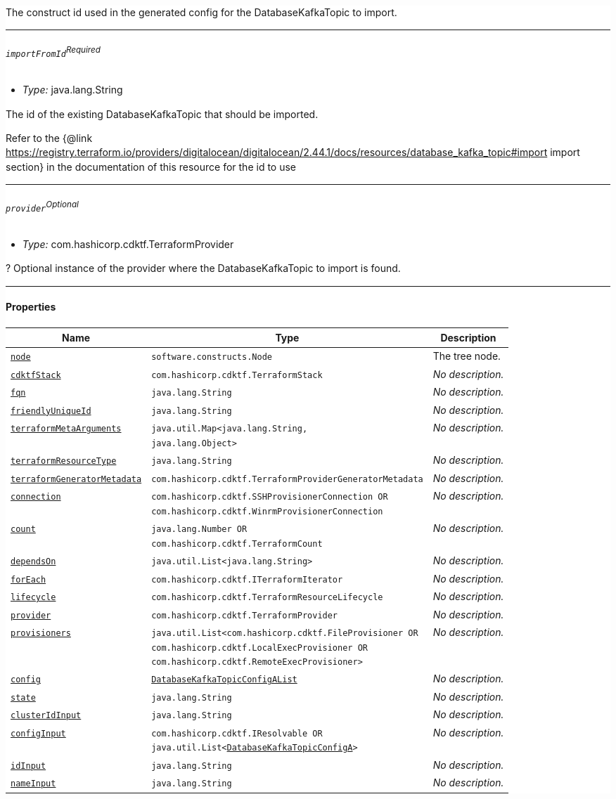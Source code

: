 The construct id used in the generated config for the DatabaseKafkaTopic to import.

---

###### `importFromId`<sup>Required</sup> <a name="importFromId" id="@cdktf/provider-digitalocean.databaseKafkaTopic.DatabaseKafkaTopic.generateConfigForImport.parameter.importFromId"></a>

- *Type:* java.lang.String

The id of the existing DatabaseKafkaTopic that should be imported.

Refer to the {@link https://registry.terraform.io/providers/digitalocean/digitalocean/2.44.1/docs/resources/database_kafka_topic#import import section} in the documentation of this resource for the id to use

---

###### `provider`<sup>Optional</sup> <a name="provider" id="@cdktf/provider-digitalocean.databaseKafkaTopic.DatabaseKafkaTopic.generateConfigForImport.parameter.provider"></a>

- *Type:* com.hashicorp.cdktf.TerraformProvider

? Optional instance of the provider where the DatabaseKafkaTopic to import is found.

---

#### Properties <a name="Properties" id="Properties"></a>

| **Name** | **Type** | **Description** |
| --- | --- | --- |
| <code><a href="#@cdktf/provider-digitalocean.databaseKafkaTopic.DatabaseKafkaTopic.property.node">node</a></code> | <code>software.constructs.Node</code> | The tree node. |
| <code><a href="#@cdktf/provider-digitalocean.databaseKafkaTopic.DatabaseKafkaTopic.property.cdktfStack">cdktfStack</a></code> | <code>com.hashicorp.cdktf.TerraformStack</code> | *No description.* |
| <code><a href="#@cdktf/provider-digitalocean.databaseKafkaTopic.DatabaseKafkaTopic.property.fqn">fqn</a></code> | <code>java.lang.String</code> | *No description.* |
| <code><a href="#@cdktf/provider-digitalocean.databaseKafkaTopic.DatabaseKafkaTopic.property.friendlyUniqueId">friendlyUniqueId</a></code> | <code>java.lang.String</code> | *No description.* |
| <code><a href="#@cdktf/provider-digitalocean.databaseKafkaTopic.DatabaseKafkaTopic.property.terraformMetaArguments">terraformMetaArguments</a></code> | <code>java.util.Map<java.lang.String, java.lang.Object></code> | *No description.* |
| <code><a href="#@cdktf/provider-digitalocean.databaseKafkaTopic.DatabaseKafkaTopic.property.terraformResourceType">terraformResourceType</a></code> | <code>java.lang.String</code> | *No description.* |
| <code><a href="#@cdktf/provider-digitalocean.databaseKafkaTopic.DatabaseKafkaTopic.property.terraformGeneratorMetadata">terraformGeneratorMetadata</a></code> | <code>com.hashicorp.cdktf.TerraformProviderGeneratorMetadata</code> | *No description.* |
| <code><a href="#@cdktf/provider-digitalocean.databaseKafkaTopic.DatabaseKafkaTopic.property.connection">connection</a></code> | <code>com.hashicorp.cdktf.SSHProvisionerConnection OR com.hashicorp.cdktf.WinrmProvisionerConnection</code> | *No description.* |
| <code><a href="#@cdktf/provider-digitalocean.databaseKafkaTopic.DatabaseKafkaTopic.property.count">count</a></code> | <code>java.lang.Number OR com.hashicorp.cdktf.TerraformCount</code> | *No description.* |
| <code><a href="#@cdktf/provider-digitalocean.databaseKafkaTopic.DatabaseKafkaTopic.property.dependsOn">dependsOn</a></code> | <code>java.util.List<java.lang.String></code> | *No description.* |
| <code><a href="#@cdktf/provider-digitalocean.databaseKafkaTopic.DatabaseKafkaTopic.property.forEach">forEach</a></code> | <code>com.hashicorp.cdktf.ITerraformIterator</code> | *No description.* |
| <code><a href="#@cdktf/provider-digitalocean.databaseKafkaTopic.DatabaseKafkaTopic.property.lifecycle">lifecycle</a></code> | <code>com.hashicorp.cdktf.TerraformResourceLifecycle</code> | *No description.* |
| <code><a href="#@cdktf/provider-digitalocean.databaseKafkaTopic.DatabaseKafkaTopic.property.provider">provider</a></code> | <code>com.hashicorp.cdktf.TerraformProvider</code> | *No description.* |
| <code><a href="#@cdktf/provider-digitalocean.databaseKafkaTopic.DatabaseKafkaTopic.property.provisioners">provisioners</a></code> | <code>java.util.List<com.hashicorp.cdktf.FileProvisioner OR com.hashicorp.cdktf.LocalExecProvisioner OR com.hashicorp.cdktf.RemoteExecProvisioner></code> | *No description.* |
| <code><a href="#@cdktf/provider-digitalocean.databaseKafkaTopic.DatabaseKafkaTopic.property.config">config</a></code> | <code><a href="#@cdktf/provider-digitalocean.databaseKafkaTopic.DatabaseKafkaTopicConfigAList">DatabaseKafkaTopicConfigAList</a></code> | *No description.* |
| <code><a href="#@cdktf/provider-digitalocean.databaseKafkaTopic.DatabaseKafkaTopic.property.state">state</a></code> | <code>java.lang.String</code> | *No description.* |
| <code><a href="#@cdktf/provider-digitalocean.databaseKafkaTopic.DatabaseKafkaTopic.property.clusterIdInput">clusterIdInput</a></code> | <code>java.lang.String</code> | *No description.* |
| <code><a href="#@cdktf/provider-digitalocean.databaseKafkaTopic.DatabaseKafkaTopic.property.configInput">configInput</a></code> | <code>com.hashicorp.cdktf.IResolvable OR java.util.List<<a href="#@cdktf/provider-digitalocean.databaseKafkaTopic.DatabaseKafkaTopicConfigA">DatabaseKafkaTopicConfigA</a>></code> | *No description.* |
| <code><a href="#@cdktf/provider-digitalocean.databaseKafkaTopic.DatabaseKafkaTopic.property.idInput">idInput</a></code> | <code>java.lang.String</code> | *No description.* |
| <code><a href="#@cdktf/provider-digitalocean.databaseKafkaTopic.DatabaseKafkaTopic.property.nameInput">nameInput</a></code> | <code>java.lang.String</code> | *No description.* |